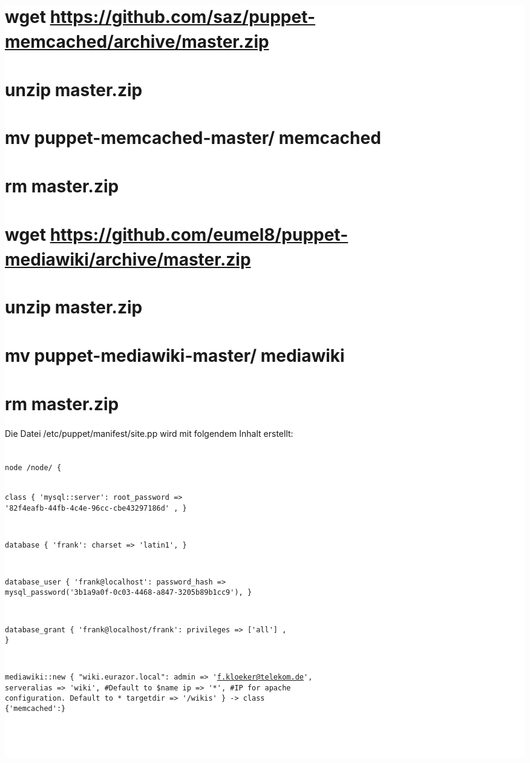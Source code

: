 # wget https://github.com/saz/puppet-memcached/archive/master.zip
# unzip master.zip
# mv puppet-memcached-master/ memcached
# rm master.zip

# wget https://github.com/eumel8/puppet-mediawiki/archive/master.zip
# unzip master.zip
# mv puppet-mediawiki-master/ mediawiki
# rm master.zip
</code></pre>

Die Datei /etc/puppet/manifest/site.pp wird mit folgendem Inhalt erstellt:

<code class="codespan">
node /node/ {

 class { 'mysql::server':
 root_password => '82f4eafb-44fb-4c4e-96cc-cbe43297186d' ,
 }

 database { 'frank':
 charset => 'latin1',
 }

 database_user { 'frank@localhost':
 password_hash => mysql_password('3b1a9a0f-0c03-4468-a847-3205b89b1cc9'),
 }

 database_grant { 'frank@localhost/frank':
 privileges => ['all'] ,
 }

 mediawiki::new { "wiki.eurazor.local":
 admin => 'f.kloeker@telekom.de',
 serveralias => 'wiki', #Default to $name
 ip => '*', #IP for apache configuration. Default to *
 targetdir => '/wikis'
 }
 ->
 class {'memcached':}
